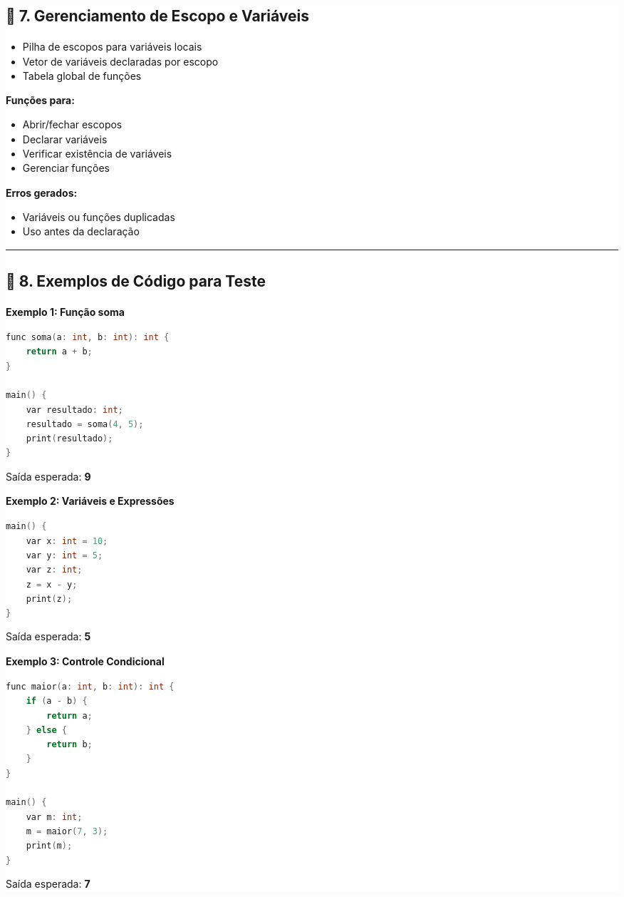 
## 🧱 7. Gerenciamento de Escopo e Variáveis

- Pilha de escopos para variáveis locais
- Vetor de variáveis declaradas por escopo
- Tabela global de funções

**Funções para:**

- Abrir/fechar escopos
- Declarar variáveis
- Verificar existência de variáveis
- Gerenciar funções

**Erros gerados:**

- Variáveis ou funções duplicadas
- Uso antes da declaração

---

## 🧪 8. Exemplos de Código para Teste

**Exemplo 1: Função soma**

```c
func soma(a: int, b: int): int {
    return a + b;
}

main() {
    var resultado: int;
    resultado = soma(4, 5);
    print(resultado);
}
```
Saída esperada: **9**

**Exemplo 2: Variáveis e Expressões**

```c
main() {
    var x: int = 10;
    var y: int = 5;
    var z: int;
    z = x - y;
    print(z);
}
```
Saída esperada: **5**

**Exemplo 3: Controle Condicional**

```c
func maior(a: int, b: int): int {
    if (a - b) {
        return a;
    } else {
        return b;
    }
}

main() {
    var m: int;
    m = maior(7, 3);
    print(m);
}
```
Saída esperada: **7**